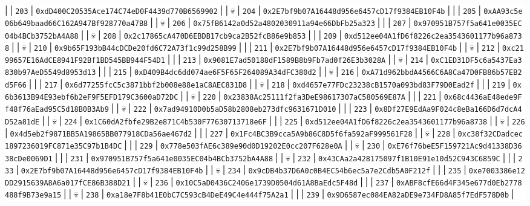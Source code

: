 |  | `203` | `0xdD400C20535Ace174C74eD0F4439d770B6569902` |
| 💀 | `204` | `0x2E7bf9b07A16448d956e6457cD17f9384EB10F4b` |
|  | `205` | `0xAA93c5e06b649baad66C162A947Bf928770a47B8` |
| 💀 | `206` | `0x75fB6142a0d52a4802030911a94e66DbFb25a323` |
|  | `207` | `0x970951B757f5a641e0035EC04b4BCb3752bA4A88` |
| 💀 | `208` | `0x2c17865cA470D6EBDB17cb9ca2B52fcB86e9b853` |
|  | `209` | `0xd512ee04A1fD6f8226c2ea3543601177b96a8738` |
| 💀 | `210` | `0x9b65F193bB44cDCDe20fd6C72A73f1c99d258B99` |
|  | `211` | `0x2E7bf9b07A16448d956e6457cD17f9384EB10F4b` |
| 💀 | `212` | `0xc2199657E16AdCE8941F92Bf1BD545BB944F54D1` |
|  | `213` | `0x9081E7ad50188dF1589B8b9Fb7ad0f26E3b3028A` |
| 💀 | `214` | `0xC1ED31DF5c6a5437Ea3830b97AeD5549d8953d13` |
|  | `215` | `0xD409B4dc6dd074ae6F5F65F264089A34dFC380d2` |
| 💀 | `216` | `0xA71d962bbdA4566C6A8Ca47D0FB86b57EB2d5F66` |
|  | `217` | `0x6d77255fcC5c3871bbf2b008e88e1aC8AEC831D8` |
| 💀 | `218` | `0xd4657e77FDc23238cB1570a093bd83F79D0Ead2f` |
|  | `219` | `0x6b3613B94E93ebf6b2eF9F5EFD179C3600aD72DC` |
| 💀 | `220` | `0x23838Ac25111f2fa3DeE98617307aC580569E87A` |
|  | `221` | `0x68c4436aE48ede9Ff48f76aEad95C5d18B0B3Ab9` |
| 💀 | `222` | `0x7ad94910D0b5aD58b2808eb273dfc9631671D010` |
|  | `223` | `0x8Df27E9EdAa9F024c8eBa166D6d7dcA4D52a81dE` |
| 💀 | `224` | `0x1C60dA2fbfe29B2e871C4b530F77630713718e6F` |
|  | `225` | `0xd512ee04A1fD6f8226c2ea3543601177b96a8738` |
| 💀 | `226` | `0x4d5eb2f9871BB5A19865BB077918CDa56ae467d2` |
|  | `227` | `0x1Fc4BC3B9cca5A9b86C8D5f6fa592aF999561F28` |
| 💀 | `228` | `0xc38f32CDadcec1897236019FC871e35C97b1B4DC` |
|  | `229` | `0x778e503fAE6c389e90d0D19202E0cc207F628e0A` |
| 💀 | `230` | `0xE76f76beE5F159721Ac9d41338D3638cDe0069D1` |
|  | `231` | `0x970951B757f5a641e0035EC04b4BCb3752bA4A88` |
| 💀 | `232` | `0x43CAa2a428175097f1B10E91e10d52C943C6859C` |
|  | `233` | `0x2E7bf9b07A16448d956e6457cD17f9384EB10F4b` |
| 💀 | `234` | `0x9cDB4b37D6A0c0B4EC54b6ec5a7e2Cdb5A0F212f` |
|  | `235` | `0xe7003386e12DD2915639A8A6a017fCE86B388D21` |
| 💀 | `236` | `0x10C5aD0436C2406e1739D0504d61A8BaEdc5F48d` |
|  | `237` | `0xABF8cfE66d4F345e677d0Eb2778488f9B73e9a15` |
| 💀 | `238` | `0xa18e7F8b41E0bC7C593cB4DeE49C4e444f75A2a1` |
|  | `239` | `0x9D6587ec084EA82aDE9e734FD8A85f7EdF578D0b` |